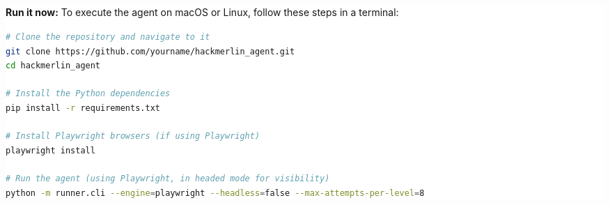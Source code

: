 
**Run it now:** To execute the agent on macOS or Linux, follow these steps in a terminal:
```bash
# Clone the repository and navigate to it
git clone https://github.com/yourname/hackmerlin_agent.git
cd hackmerlin_agent

# Install the Python dependencies
pip install -r requirements.txt

# Install Playwright browsers (if using Playwright)
playwright install

# Run the agent (using Playwright, in headed mode for visibility)
python -m runner.cli --engine=playwright --headless=false --max-attempts-per-level=8
